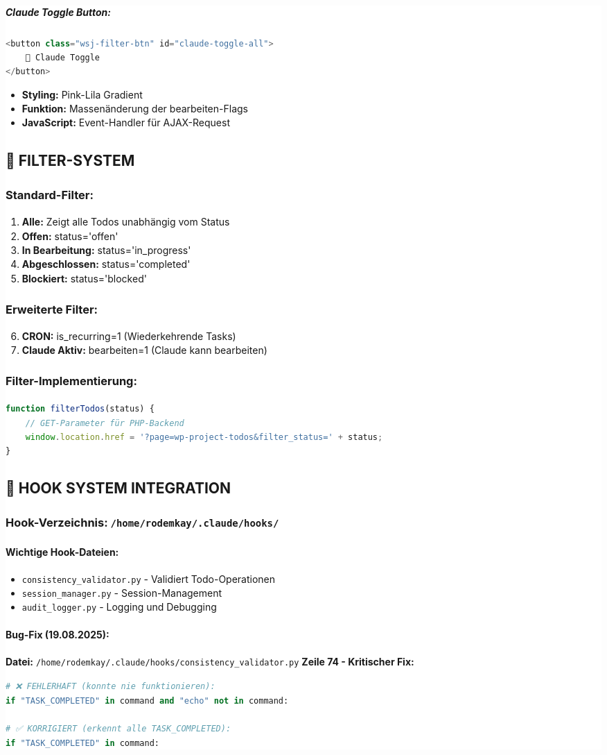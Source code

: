 ##### **Claude Toggle Button:**
```php
<button class="wsj-filter-btn" id="claude-toggle-all">
    🤖 Claude Toggle
</button>
```
- **Styling:** Pink-Lila Gradient  
- **Funktion:** Massenänderung der bearbeiten-Flags
- **JavaScript:** Event-Handler für AJAX-Request

## 🔧 FILTER-SYSTEM

### **Standard-Filter:**
1. **Alle:** Zeigt alle Todos unabhängig vom Status
2. **Offen:** status='offen' 
3. **In Bearbeitung:** status='in_progress'
4. **Abgeschlossen:** status='completed'
5. **Blockiert:** status='blocked'

### **Erweiterte Filter:**
6. **CRON:** is_recurring=1 (Wiederkehrende Tasks)
7. **Claude Aktiv:** bearbeiten=1 (Claude kann bearbeiten)

### **Filter-Implementierung:**
```javascript
function filterTodos(status) {
    // GET-Parameter für PHP-Backend
    window.location.href = '?page=wp-project-todos&filter_status=' + status;
}
```

## 🤖 HOOK SYSTEM INTEGRATION

### **Hook-Verzeichnis:** `/home/rodemkay/.claude/hooks/`

#### **Wichtige Hook-Dateien:**
- `consistency_validator.py` - Validiert Todo-Operationen
- `session_manager.py` - Session-Management  
- `audit_logger.py` - Logging und Debugging

#### **Bug-Fix (19.08.2025):**
**Datei:** `/home/rodemkay/.claude/hooks/consistency_validator.py`
**Zeile 74 - Kritischer Fix:**

```python
# ❌ FEHLERHAFT (konnte nie funktionieren):
if "TASK_COMPLETED" in command and "echo" not in command:

# ✅ KORRIGIERT (erkennt alle TASK_COMPLETED):  
if "TASK_COMPLETED" in command:
```
